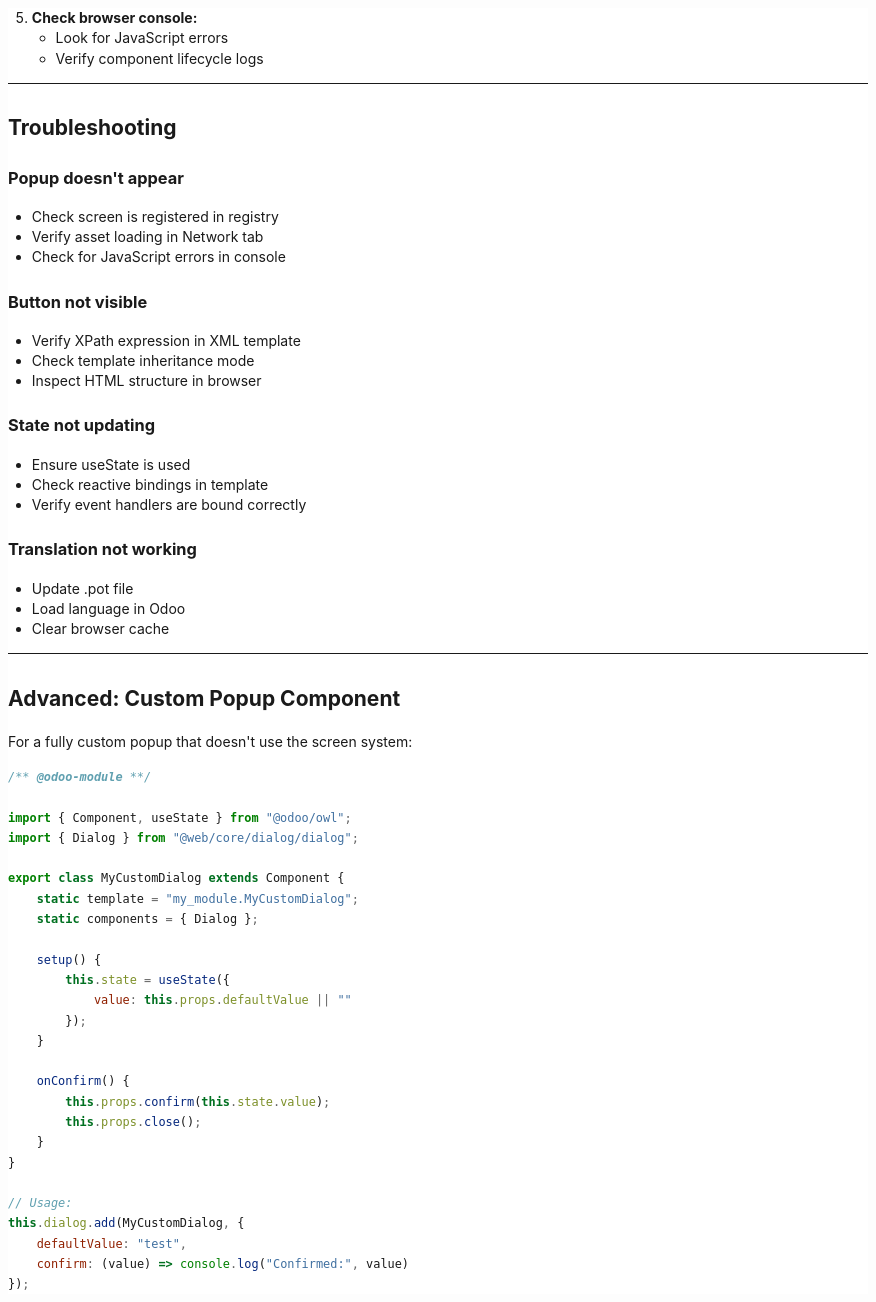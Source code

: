 5. **Check browser console:**
   - Look for JavaScript errors
   - Verify component lifecycle logs

---

## Troubleshooting

### Popup doesn't appear
- Check screen is registered in registry
- Verify asset loading in Network tab
- Check for JavaScript errors in console

### Button not visible
- Verify XPath expression in XML template
- Check template inheritance mode
- Inspect HTML structure in browser

### State not updating
- Ensure useState is used
- Check reactive bindings in template
- Verify event handlers are bound correctly

### Translation not working
- Update .pot file
- Load language in Odoo
- Clear browser cache

---

## Advanced: Custom Popup Component

For a fully custom popup that doesn't use the screen system:

```javascript
/** @odoo-module **/

import { Component, useState } from "@odoo/owl";
import { Dialog } from "@web/core/dialog/dialog";

export class MyCustomDialog extends Component {
    static template = "my_module.MyCustomDialog";
    static components = { Dialog };
    
    setup() {
        this.state = useState({
            value: this.props.defaultValue || ""
        });
    }
    
    onConfirm() {
        this.props.confirm(this.state.value);
        this.props.close();
    }
}

// Usage:
this.dialog.add(MyCustomDialog, {
    defaultValue: "test",
    confirm: (value) => console.log("Confirmed:", value)
});
```

